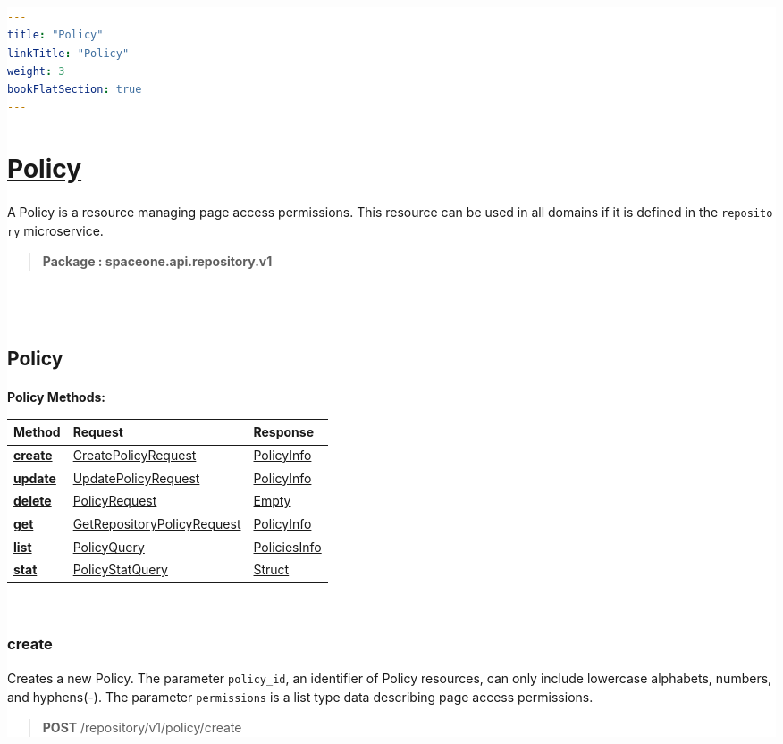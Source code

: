 ```yaml
---
title: "Policy"
linkTitle: "Policy"
weight: 3
bookFlatSection: true
---
```

# [Policy](#Policy)
A Policy is a resource managing page access permissions. This resource can be used in all domains if it is defined in the `repository` microservice.


>  **Package : spaceone.api.repository.v1**

<br>
<br>

## Policy





**Policy Methods:**


| Method | Request | Response |
| :----- | :-------- | :-------- |
| [**create**](./Policy#create) | [CreatePolicyRequest](Policy#createpolicyrequest) | [PolicyInfo](Policy#policyinfo) |
| [**update**](./Policy#update) | [UpdatePolicyRequest](Policy#updatepolicyrequest) | [PolicyInfo](Policy#policyinfo) |
| [**delete**](./Policy#delete) | [PolicyRequest](Policy#policyrequest) | [Empty](Policy#empty) |
| [**get**](./Policy#get) | [GetRepositoryPolicyRequest](Policy#getrepositorypolicyrequest) | [PolicyInfo](Policy#policyinfo) |
| [**list**](./Policy#list) | [PolicyQuery](Policy#policyquery) | [PoliciesInfo](Policy#policiesinfo) |
| [**stat**](./Policy#stat) | [PolicyStatQuery](Policy#policystatquery) | [Struct](Policy#struct) |



    
<br>

### create

Creates a new Policy. The parameter `policy_id`, an identifier of Policy resources, can only include lowercase alphabets, numbers, and hyphens(-). The parameter `permissions` is a list type data describing page access permissions.



> **POST** /repository/v1/policy/create
>

